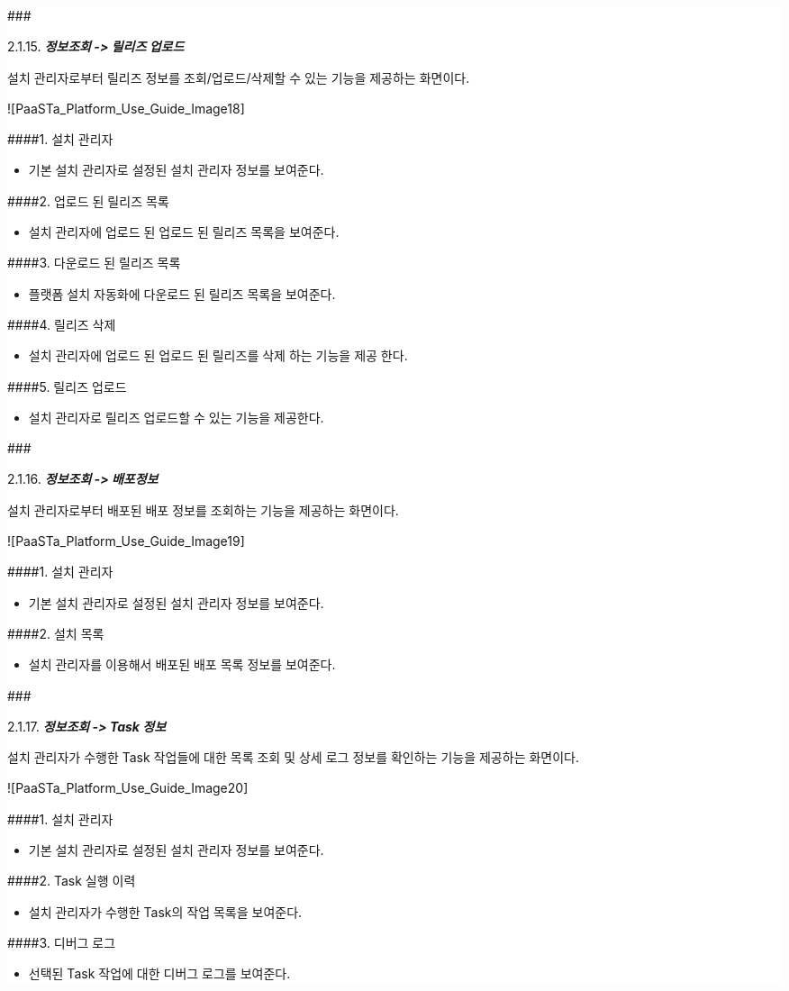 
###<div id='21'/>2.1.15. ***정보조회 -> 릴리즈 업로드***

설치 관리자로부터 릴리즈 정보를 조회/업로드/삭제할 수 있는 기능을
제공하는 화면이다.

![PaaSTa_Platform_Use_Guide_Image18]

####1.  설치 관리자

-   기본 설치 관리자로 설정된 설치 관리자 정보를 보여준다.

####2.  업로드 된 릴리즈 목록

-   설치 관리자에 업로드 된 업로드 된 릴리즈 목록을 보여준다.

####3.  다운로드 된 릴리즈 목록

-   플랫폼 설치 자동화에 다운로드 된 릴리즈 목록을 보여준다.

####4.  릴리즈 삭제

-   설치 관리자에 업로드 된 업로드 된 릴리즈를 삭제 하는 기능을 제공
    한다.

####5.  릴리즈 업로드

-   설치 관리자로 릴리즈 업로드할 수 있는 기능을 제공한다.


###<div id='22'/>2.1.16. ***정보조회 -> 배포정보***

설치 관리자로부터 배포된 배포 정보를 조회하는 기능을 제공하는 화면이다.

![PaaSTa_Platform_Use_Guide_Image19]

####1.  설치 관리자

-   기본 설치 관리자로 설정된 설치 관리자 정보를 보여준다.

####2.  설치 목록

-   설치 관리자를 이용해서 배포된 배포 목록 정보를 보여준다.

###<div id='23'/>2.1.17. ***정보조회 -> Task 정보***

설치 관리자가 수행한 Task 작업들에 대한 목록 조회 및 상세 로그 정보를
확인하는 기능을 제공하는 화면이다.

![PaaSTa_Platform_Use_Guide_Image20]

####1.  설치 관리자

-   기본 설치 관리자로 설정된 설치 관리자 정보를 보여준다.

####2.  Task 실행 이력

-   설치 관리자가 수행한 Task의 작업 목록을 보여준다.

####3.  디버그 로그

-   선택된 Task 작업에 대한 디버그 로그를 보여준다.

